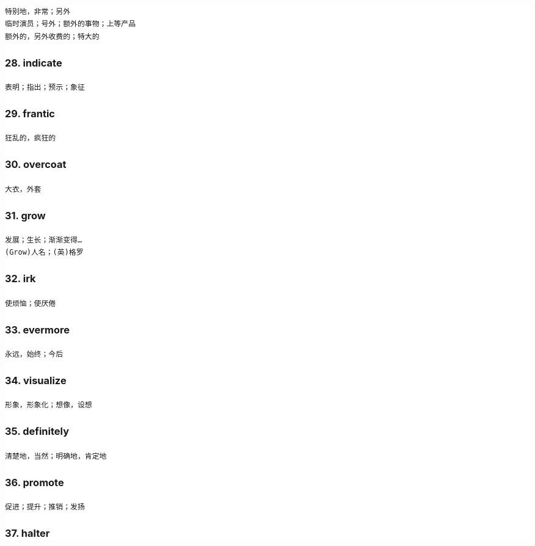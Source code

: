 ```
特别地，非常；另外
临时演员；号外；额外的事物；上等产品
额外的，另外收费的；特大的
```
### 28. indicate

```
表明；指出；预示；象征
```
### 29. frantic

```
狂乱的，疯狂的
```
### 30. overcoat

```
大衣，外套
```
### 31. grow

```
发展；生长；渐渐变得…
(Grow)人名；(英)格罗
```
### 32. irk

```
使烦恼；使厌倦
```
### 33. evermore

```
永远，始终；今后
```
### 34. visualize

```
形象，形象化；想像，设想
```
### 35. definitely

```
清楚地，当然；明确地，肯定地
```
### 36. promote

```
促进；提升；推销；发扬
```
### 37. halter
